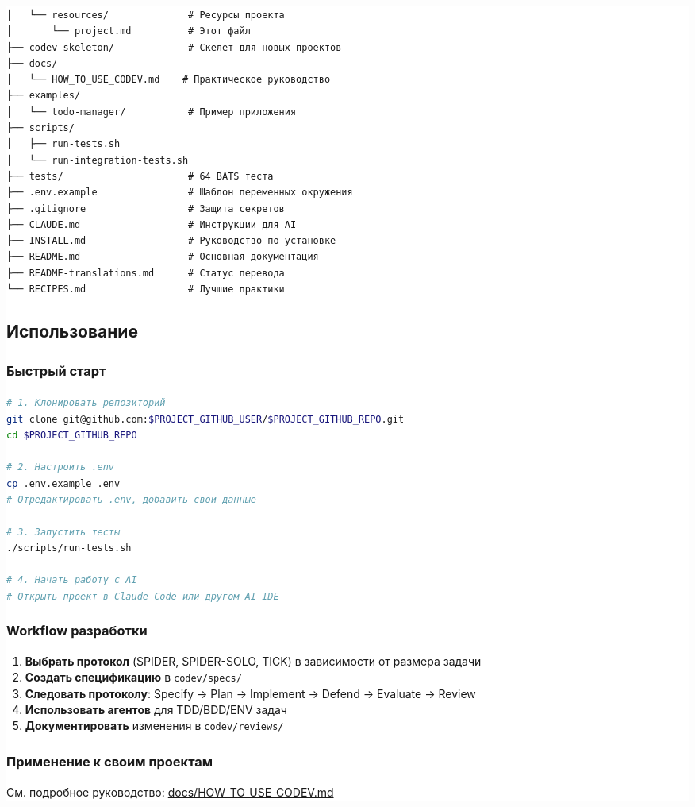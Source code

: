 ```
│   └── resources/              # Ресурсы проекта
│       └── project.md          # Этот файл
├── codev-skeleton/             # Скелет для новых проектов
├── docs/
│   └── HOW_TO_USE_CODEV.md    # Практическое руководство
├── examples/
│   └── todo-manager/           # Пример приложения
├── scripts/
│   ├── run-tests.sh
│   └── run-integration-tests.sh
├── tests/                      # 64 BATS теста
├── .env.example                # Шаблон переменных окружения
├── .gitignore                  # Защита секретов
├── CLAUDE.md                   # Инструкции для AI
├── INSTALL.md                  # Руководство по установке
├── README.md                   # Основная документация
├── README-translations.md      # Статус перевода
└── RECIPES.md                  # Лучшие практики
```

## Использование

### Быстрый старт

```bash
# 1. Клонировать репозиторий
git clone git@github.com:$PROJECT_GITHUB_USER/$PROJECT_GITHUB_REPO.git
cd $PROJECT_GITHUB_REPO

# 2. Настроить .env
cp .env.example .env
# Отредактировать .env, добавить свои данные

# 3. Запустить тесты
./scripts/run-tests.sh

# 4. Начать работу с AI
# Открыть проект в Claude Code или другом AI IDE
```

### Workflow разработки

1. **Выбрать протокол** (SPIDER, SPIDER-SOLO, TICK) в зависимости от размера задачи
2. **Создать спецификацию** в `codev/specs/`
3. **Следовать протоколу**: Specify → Plan → Implement → Defend → Evaluate → Review
4. **Использовать агентов** для TDD/BDD/ENV задач
5. **Документировать** изменения в `codev/reviews/`

### Применение к своим проектам

См. подробное руководство: [docs/HOW_TO_USE_CODEV.md](/docs/HOW_TO_USE_CODEV.md)
